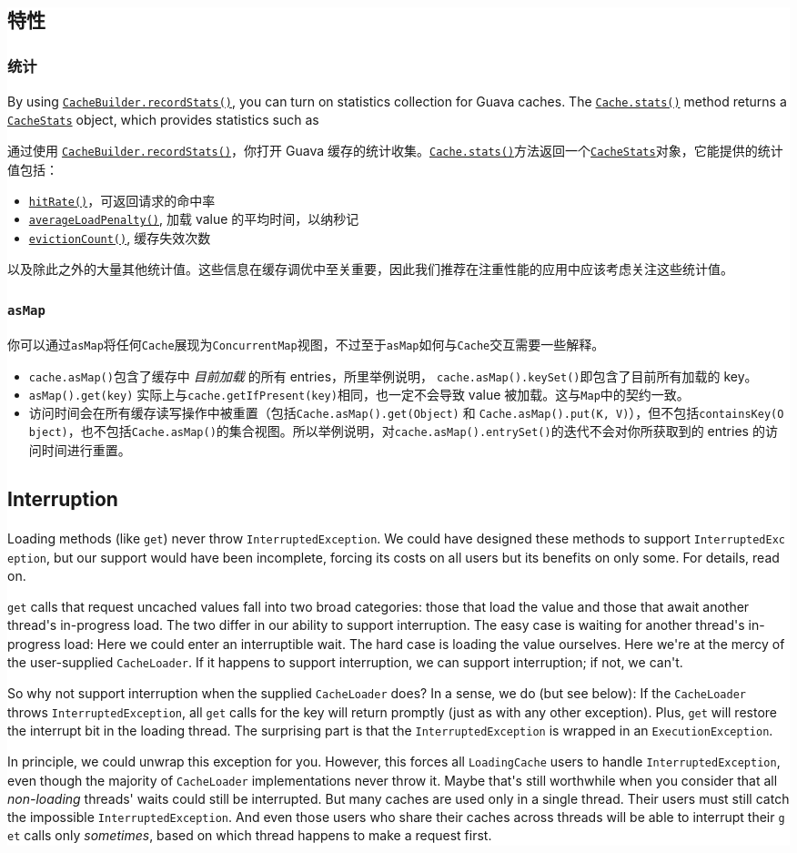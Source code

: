 ## 特性

### 统计

By using [`CacheBuilder.recordStats()`], you can turn on statistics collection
for Guava caches. The [`Cache.stats()`] method returns a [`CacheStats`] object,
which provides statistics such as

通过使用 [`CacheBuilder.recordStats()`]，你打开 Guava 缓存的统计收集。[`Cache.stats()`]方法返回一个[`CacheStats`]对象，它能提供的统计值包括：

*   [`hitRate()`]，可返回请求的命中率
*   [`averageLoadPenalty()`], 加载 value 的平均时间，以纳秒记
*   [`evictionCount()`], 缓存失效次数

以及除此之外的大量其他统计值。这些信息在缓存调优中至关重要，因此我们推荐在注重性能的应用中应该考虑关注这些统计值。

### `asMap`

你可以通过`asMap`将任何`Cache`展现为`ConcurrentMap`视图，不过至于`asMap`如何与`Cache`交互需要一些解释。

*   `cache.asMap()`包含了缓存中 _目前加载_ 的所有 entries，所里举例说明， `cache.asMap().keySet()`即包含了目前所有加载的 key。
*   `asMap().get(key)` 实际上与`cache.getIfPresent(key)`相同，也一定不会导致 value 被加载。这与`Map`中的契约一致。
*   访问时间会在所有缓存读写操作中被重置（包括`Cache.asMap().get(Object)` 和 `Cache.asMap().put(K, V)`），但不包括`containsKey(Object)`，也不包括`Cache.asMap()`的集合视图。所以举例说明，对`cache.asMap().entrySet()`的迭代不会对你所获取到的 entries 的访问时间进行重置。

## Interruption

Loading methods (like `get`) never throw `InterruptedException`. We could have
designed these methods to support `InterruptedException`, but our support would
have been incomplete, forcing its costs on all users but its benefits on only
some. For details, read on.

`get` calls that request uncached values fall into two broad categories: those
that load the value and those that await another thread's in-progress load. The
two differ in our ability to support interruption. The easy case is waiting for
another thread's in-progress load: Here we could enter an interruptible wait.
The hard case is loading the value ourselves. Here we're at the mercy of the
user-supplied `CacheLoader`. If it happens to support interruption, we can
support interruption; if not, we can't.

So why not support interruption when the supplied `CacheLoader` does? In a
sense, we do (but see below): If the `CacheLoader` throws
`InterruptedException`, all `get` calls for the key will return promptly (just
as with any other exception). Plus, `get` will restore the interrupt bit in the
loading thread. The surprising part is that the `InterruptedException` is
wrapped in an `ExecutionException`.

In principle, we could unwrap this exception for you. However, this forces all
`LoadingCache` users to handle `InterruptedException`, even though the majority
of `CacheLoader` implementations never throw it. Maybe that's still worthwhile
when you consider that all _non-loading_ threads' waits could still be
interrupted. But many caches are used only in a single thread. Their users must
still catch the impossible `InterruptedException`. And even those users who
share their caches across threads will be able to interrupt their `get` calls
only _sometimes_, based on which thread happens to make a request first.


[`CacheLoader`]: http://google.github.io/guava/releases/snapshot/api/docs/com/google/common/cache/CacheLoader.html
[`get(K)`]: http://google.github.io/guava/releases/snapshot/api/docs/com/google/common/cache/LoadingCache.html#get-K-
[`CacheLoader.loadAll`]: http://google.github.io/guava/releases/snapshot/api/docs/com/google/common/cache/CacheLoader.html#loadAll-java.lang.Iterable-
[`get(K, Callable<V>)`]: http://google.github.io/guava/releases/snapshot/api/docs/com/google/common/cache/Cache.html#get-java.lang.Object-java.util.concurrent.Callable-
[`cache.put(key, value)`]: http://google.github.io/guava/releases/snapshot/api/docs/com/google/common/cache/Cache.html#put-K-V-
[`CacheBuilder.maximumSize(long)`]: http://google.github.io/guava/releases/snapshot/api/docs/com/google/common/cache/CacheBuilder.html#maximumSize-long-
[`CacheBuilder.weigher(Weigher)`]: http://google.github.io/guava/releases/snapshot/api/docs/com/google/common/cache/CacheBuilder.html#weigher-com.google.common.cache.Weigher-
[`CacheBuilder.maximumWeight(long)`]: http://google.github.io/guava/releases/snapshot/api/docs/com/google/common/cache/CacheBuilder.html#maximumWeight-long-
[`expireAfterAccess(long, TimeUnit)`]: https://google.github.io/guava/releases/snapshot/api/docs/com/google/common/cache/CacheBuilder.html#expireAfterAccess-long-java.util.concurrent.TimeUnit-
[size-based eviction]: #基于容量失效
[`expireAfterWrite(long, TimeUnit)`]: https://google.github.io/guava/releases/snapshot/api/docs/com/google/common/cache/CacheBuilder.html#expireAfterWrite-long-java.util.concurrent.TimeUnit-
[Ticker]: http://google.github.io/guava/releases/snapshot/api/docs/com/google/common/base/Ticker.html
[`CacheBuilder.ticker(Ticker)`]: http://google.github.io/guava/releases/snapshot/api/docs/com/google/common/cache/CacheBuilder.html#ticker-com.google.common.base.Ticker-
[weak references]: http://docs.oracle.com/javase/6/docs/api/java/lang/ref/WeakReference.html
[soft references]: http://docs.oracle.com/javase/6/docs/api/java/lang/ref/SoftReference.html
[`CacheBuilder.weakKeys()`]: http://google.github.io/guava/releases/snapshot/api/docs/com/google/common/cache/CacheBuilder.html#weakKeys--
[`CacheBuilder.weakValues()`]: http://google.github.io/guava/releases/snapshot/api/docs/com/google/common/cache/CacheBuilder.html#weakValues--
[`CacheBuilder.softValues()`]: http://google.github.io/guava/releases/snapshot/api/docs/com/google/common/cache/CacheBuilder.html#softValues--
[`Cache.invalidate(key)`]: http://google.github.io/guava/releases/snapshot/api/docs/com/google/common/cache/Cache.html#invalidate-java.lang.Object-
[`Cache.invalidateAll(keys)`]: http://google.github.io/guava/releases/snapshot/api/docs/com/google/common/cache/Cache.html#invalidateAll-java.lang.Iterable-
[`Cache.invalidateAll()`]: http://google.github.io/guava/releases/snapshot/api/docs/com/google/common/cache/Cache.html#invalidateAll--
[`CacheBuilder.removalListener(RemovalListener)`]: http://google.github.io/guava/releases/snapshot/api/docs/com/google/common/cache/CacheBuilder.html#removalListener-com.google.common.cache.RemovalListener-
[`RemovalListener`]: http://google.github.io/guava/releases/snapshot/api/docs/com/google/common/cache/RemovalListener.html
[`RemovalNotification`]: http://google.github.io/guava/releases/snapshot/api/docs/com/google/common/cache/RemovalNotification.html
[`RemovalCause`]: http://google.github.io/guava/releases/snapshot/api/docs/com/google/common/cache/RemovalCause.html
[`RemovalListeners.asynchronous(RemovalListener, Executor)`]: http://google.github.io/guava/releases/snapshot/api/docs/com/google/common/cache/RemovalListeners.html#asynchronous-com.google.common.cache.RemovalListener-java.util.concurrent.Executor-
[`Cache.cleanUp()`]: http://google.github.io/guava/releases/11.0.1/api/docs/com/google/common/cache/Cache.html#cleanUp--
[`ScheduledExecutorService`]: http://docs.oracle.com/javase/8/docs/api/java/util/concurrent/ScheduledExecutorService.html
[`LoadingCache.refresh(K)`]: http://google.github.io/guava/releases/snapshot/api/docs/com/google/common/cache/LoadingCache.html#refresh-K-
[`CacheLoader.reload(K, V)`]: http://google.github.io/guava/releases/snapshot/api/docs/com/google/common/cache/CacheLoader.html#reload-K-V-
[`CacheBuilder.refreshAfterWrite(long, TimeUnit)`]: http://google.github.io/guava/releases/snapshot/api/docs/com/google/common/cache/CacheBuilder.html#refreshAfterWrite-long-java.util.concurrent.TimeUnit-
[`CacheBuilder.recordStats()`]: http://google.github.io/guava/releases/12.0/api/docs/com/google/common/cache/CacheBuilder.html#recordStats--
[`Cache.stats()`]: http://google.github.io/guava/releases/snapshot/api/docs/com/google/common/cache/Cache.html#stats--
[`CacheStats`]: http://google.github.io/guava/releases/snapshot/api/docs/com/google/common/cache/CacheStats.html
[`hitRate()`]: http://google.github.io/guava/releases/snapshot/api/docs/com/google/common/cache/CacheStats.html#hitRate--
[`averageLoadPenalty()`]: http://google.github.io/guava/releases/snapshot/api/docs/com/google/common/cache/CacheStats.html#averageLoadPenalty--
[`evictionCount()`]: http://google.github.io/guava/releases/snapshot/api/docs/com/google/common/cache/CacheStats.html#evictionCount--